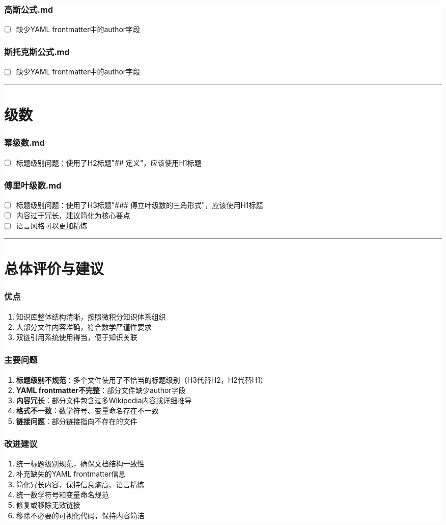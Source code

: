 ### 高斯公式.md
- [ ] 缺少YAML frontmatter中的author字段

### 斯托克斯公式.md
- [ ] 缺少YAML frontmatter中的author字段

---

# 级数

### 幂级数.md
- [ ] 标题级别问题：使用了H2标题"## 定义"，应该使用H1标题

### 傅里叶级数.md
- [ ] 标题级别问题：使用了H3标题"### 傅立叶级数的三角形式"，应该使用H1标题
- [ ] 内容过于冗长，建议简化为核心要点
- [ ] 语言风格可以更加精炼

---

# 总体评价与建议

### 优点
1. 知识库整体结构清晰，按照微积分知识体系组织
2. 大部分文件内容准确，符合数学严谨性要求
3. 双链引用系统使用得当，便于知识关联

### 主要问题
1. **标题级别不规范**：多个文件使用了不恰当的标题级别（H3代替H2，H2代替H1）
2. **YAML frontmatter不完整**：部分文件缺少author字段
3. **内容冗长**：部分文件包含过多Wikipedia内容或详细推导
4. **格式不一致**：数学符号、变量命名存在不一致
5. **链接问题**：部分链接指向不存在的文件

### 改进建议
1. 统一标题级别规范，确保文档结构一致性
2. 补充缺失的YAML frontmatter信息
3. 简化冗长内容，保持信息熵高、语言精炼
4. 统一数学符号和变量命名规范
5. 修复或移除无效链接
6. 移除不必要的可视化代码，保持内容简洁
